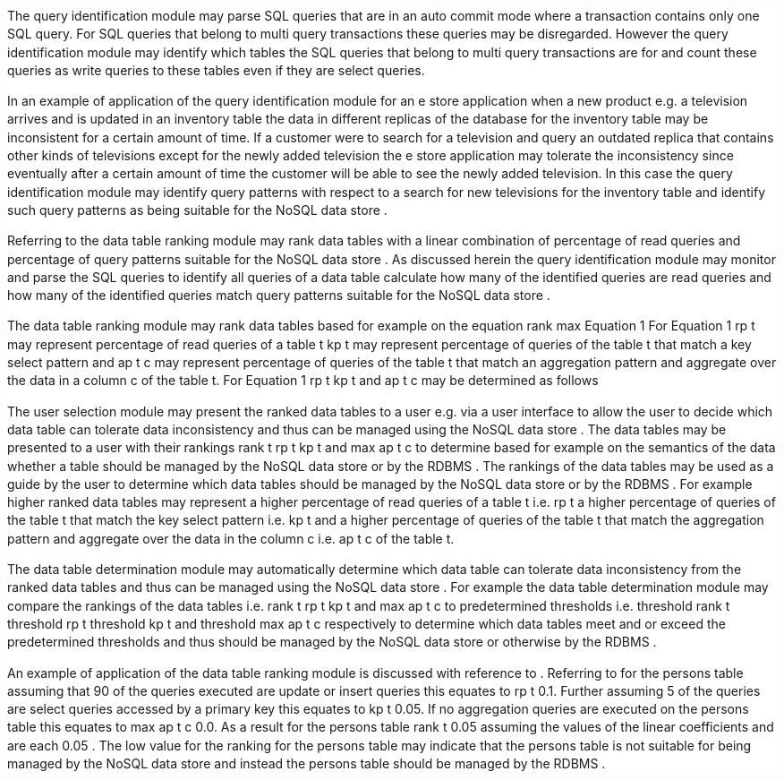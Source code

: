 The query identification module may parse SQL queries that are in an auto commit mode where a transaction contains only one SQL query. For SQL queries that belong to multi query transactions these queries may be disregarded. However the query identification module may identify which tables the SQL queries that belong to multi query transactions are for and count these queries as write queries to these tables even if they are select queries.

In an example of application of the query identification module for an e store application when a new product e.g. a television arrives and is updated in an inventory table the data in different replicas of the database for the inventory table may be inconsistent for a certain amount of time. If a customer were to search for a television and query an outdated replica that contains other kinds of televisions except for the newly added television the e store application may tolerate the inconsistency since eventually after a certain amount of time the customer will be able to see the newly added television. In this case the query identification module may identify query patterns with respect to a search for new televisions for the inventory table and identify such query patterns as being suitable for the NoSQL data store .

Referring to the data table ranking module may rank data tables with a linear combination of percentage of read queries and percentage of query patterns suitable for the NoSQL data store . As discussed herein the query identification module may monitor and parse the SQL queries to identify all queries of a data table calculate how many of the identified queries are read queries and how many of the identified queries match query patterns suitable for the NoSQL data store .

The data table ranking module may rank data tables based for example on the equation rank max Equation 1 For Equation 1 rp t may represent percentage of read queries of a table t kp t may represent percentage of queries of the table t that match a key select pattern and ap t c may represent percentage of queries of the table t that match an aggregation pattern and aggregate over the data in a column c of the table t. For Equation 1 rp t kp t and ap t c may be determined as follows 

The user selection module may present the ranked data tables to a user e.g. via a user interface to allow the user to decide which data table can tolerate data inconsistency and thus can be managed using the NoSQL data store . The data tables may be presented to a user with their rankings rank t rp t kp t and max ap t c to determine based for example on the semantics of the data whether a table should be managed by the NoSQL data store or by the RDBMS . The rankings of the data tables may be used as a guide by the user to determine which data tables should be managed by the NoSQL data store or by the RDBMS . For example higher ranked data tables may represent a higher percentage of read queries of a table t i.e. rp t a higher percentage of queries of the table t that match the key select pattern i.e. kp t and a higher percentage of queries of the table t that match the aggregation pattern and aggregate over the data in the column c i.e. ap t c of the table t.

The data table determination module may automatically determine which data table can tolerate data inconsistency from the ranked data tables and thus can be managed using the NoSQL data store . For example the data table determination module may compare the rankings of the data tables i.e. rank t rp t kp t and max ap t c to predetermined thresholds i.e. threshold rank t threshold rp t threshold kp t and threshold max ap t c respectively to determine which data tables meet and or exceed the predetermined thresholds and thus should be managed by the NoSQL data store or otherwise by the RDBMS .

An example of application of the data table ranking module is discussed with reference to . Referring to for the persons table assuming that 90 of the queries executed are update or insert queries this equates to rp t 0.1. Further assuming 5 of the queries are select queries accessed by a primary key this equates to kp t 0.05. If no aggregation queries are executed on the persons table this equates to max ap t c 0.0. As a result for the persons table rank t 0.05 assuming the values of the linear coefficients and are each 0.05 . The low value for the ranking for the persons table may indicate that the persons table is not suitable for being managed by the NoSQL data store and instead the persons table should be managed by the RDBMS .
